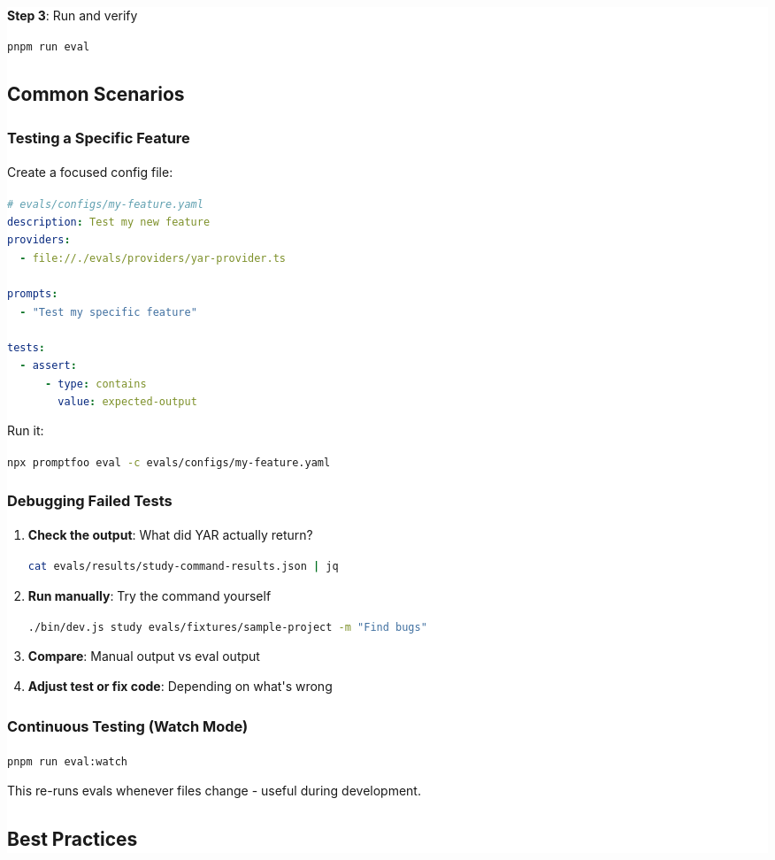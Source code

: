 **Step 3**: Run and verify

```bash
pnpm run eval
```

## Common Scenarios

### Testing a Specific Feature

Create a focused config file:

```yaml
# evals/configs/my-feature.yaml
description: Test my new feature
providers:
  - file://./evals/providers/yar-provider.ts

prompts:
  - "Test my specific feature"

tests:
  - assert:
      - type: contains
        value: expected-output
```

Run it:
```bash
npx promptfoo eval -c evals/configs/my-feature.yaml
```

### Debugging Failed Tests

1. **Check the output**: What did YAR actually return?
   ```bash
   cat evals/results/study-command-results.json | jq
   ```

2. **Run manually**: Try the command yourself
   ```bash
   ./bin/dev.js study evals/fixtures/sample-project -m "Find bugs"
   ```

3. **Compare**: Manual output vs eval output

4. **Adjust test or fix code**: Depending on what's wrong

### Continuous Testing (Watch Mode)

```bash
pnpm run eval:watch
```

This re-runs evals whenever files change - useful during development.

## Best Practices
